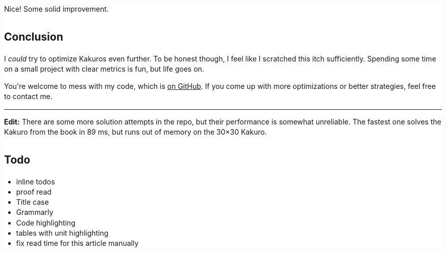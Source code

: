 Nice! Some solid improvement.

## Conclusion

I *could* try to optimize Kakuros even further.
To be honest though, I feel like I scratched this itch sufficiently.
Spending some time on a small project with clear metrics is fun, but life goes on.

You're welcome to mess with my code, which is [on GitHub](https://github.com/MarcelGarus/kakuro).
If you come up with more optimizations or better strategies, feel free to contact me.

---

**Edit:**
There are some more solution attempts in the repo, but their performance is somewhat unreliable.
The fastest one solves the Kakuro from the book in 89&nbsp;ms, but runs out of memory on the 30&times;30 Kakuro.

## Todo

- inline todos
- proof read
- Title case
- Grammarly
- Code highlighting
- tables with unit highlighting
- fix read time for this article manually
